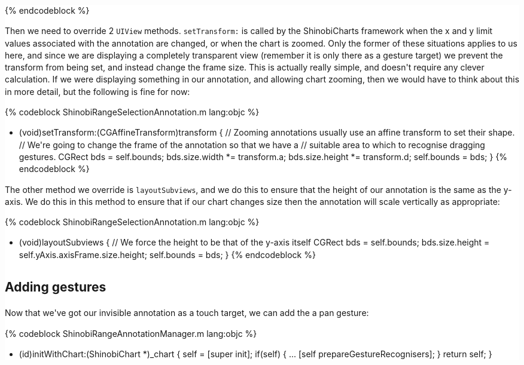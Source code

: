 {% endcodeblock %}

Then we need to override 2 `UIView` methods. `setTransform:` is called by the
ShinobiCharts framework when the x and y limit values associated with the
annotation are changed, or when the chart is zoomed. Only the former of these
situations applies to us here, and since we are displaying a completely transparent
view (remember it is only there as a gesture target) we prevent the transform from
being set, and instead change the frame size. This is actually really simple, and
doesn't require any clever calculation. If we were displaying something in our
annotation, and allowing chart zooming, then we would have to think about this in
more detail, but the following is fine for now:

{% codeblock ShinobiRangeSelectionAnnotation.m lang:objc %}
- (void)setTransform:(CGAffineTransform)transform
{
    // Zooming annotations usually use an affine transform to set their shape.
    //  We're going to change the frame of the annotation so that we have a
    //  suitable area to which to recognise dragging gestures.
    CGRect bds = self.bounds;
    bds.size.width *= transform.a;
    bds.size.height *= transform.d;
    self.bounds = bds;
}
{% endcodeblock %}

The other method we override is `layoutSubviews`, and we do this to ensure that
the height of our annotation is the same as the y-axis. We do this in this method
to ensure that if our chart changes size then the annotation will scale vertically
as appropriate:

{% codeblock ShinobiRangeSelectionAnnotation.m lang:objc %}
- (void)layoutSubviews
{
    // We force the height to be that of the y-axis itself
    CGRect bds = self.bounds;
    bds.size.height = self.yAxis.axisFrame.size.height;
    self.bounds = bds;
}
{% endcodeblock %}


## Adding gestures

Now that we've got our invisible annotation as a touch target, we can add the
a pan gesture:

{% codeblock ShinobiRangeAnnotationManager.m lang:objc %}
- (id)initWithChart:(ShinobiChart *)_chart
{
    self = [super init];
    if(self) {
        ...
        [self prepareGestureRecognisers];
    }
    return self;
}
